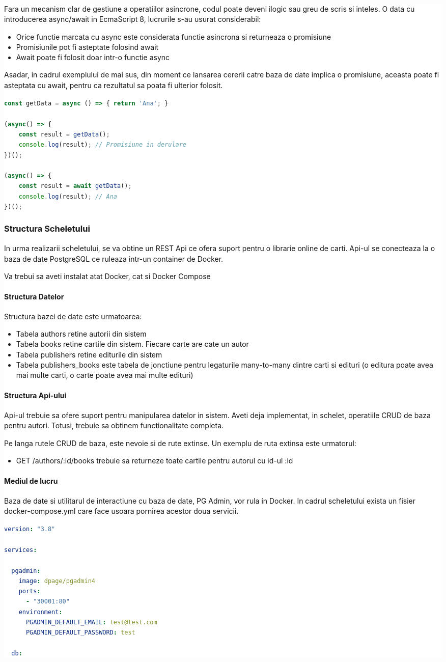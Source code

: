 Fara un mecanism clar de gestiune a operatiilor asincrone, codul poate deveni ilogic sau greu de scris si inteles.
O data cu introducerea async/await in EcmaScript 8, lucrurile s-au usurat considerabil:
- Orice functie marcata cu async este considerata functie asincrona si returneaza o promisiune
- Promisiunile pot fi asteptate folosind await
- Await poate fi folosit doar intr-o functie async

Asadar, in cadrul exemplului de mai sus, din moment ce lansarea cererii catre baza de date implica o promisiune, aceasta poate fi asteptata cu await, pentru ca rezultatul sa poata fi ulterior folosit.
```js
const getData = async () => { return 'Ana'; }
 
(async() => {
    const result = getData();
    console.log(result); // Promisiune in derulare
})();
 
(async() => {
    const result = await getData();
    console.log(result); // Ana
})();
```

### Structura Scheletului

In urma realizarii scheletului, se va obtine un REST Api ce ofera suport pentru o librarie online de carti. Api-ul se conecteaza la o baza de date PostgreSQL ce ruleaza intr-un container de Docker.

Va trebui sa aveti instalat atat Docker, cat si Docker Compose

#### Structura Datelor

Structura bazei de date este urmatoarea:

- Tabela authors retine autorii din sistem
- Tabela books retine cartile din sistem. Fiecare carte are cate un autor
- Tabela publishers retine editurile din sistem
- Tabela publishers_books este tabela de jonctiune pentru legaturile many-to-many dintre carti si edituri (o editura poate avea mai multe carti, o carte poate avea mai multe edituri)

#### Structura Api-ului

Api-ul trebuie sa ofere suport pentru manipularea datelor in sistem. Aveti deja implementat, in schelet, operatiile CRUD de baza pentru autori. Totusi, trebuie sa obtinem functionalitate completa.

Pe langa rutele CRUD de baza, este nevoie si de rute extinse. Un exemplu de ruta extinsa este urmatorul:
- GET /authors/:id/books trebuie sa returneze toate cartile pentru autorul cu id-ul :id

#### Mediul de lucru
Baza de date si utilitarul de interactiune cu baza de date, PG Admin, vor rula in Docker. In cadrul scheletului exista un fisier docker-compose.yml care face usoara pornirea acestor doua servicii.

```yml
version: "3.8"

services:

  pgadmin:
    image: dpage/pgadmin4
    ports:
      - "30001:80"
    environment:
      PGADMIN_DEFAULT_EMAIL: test@test.com
      PGADMIN_DEFAULT_PASSWORD: test

  db:
```